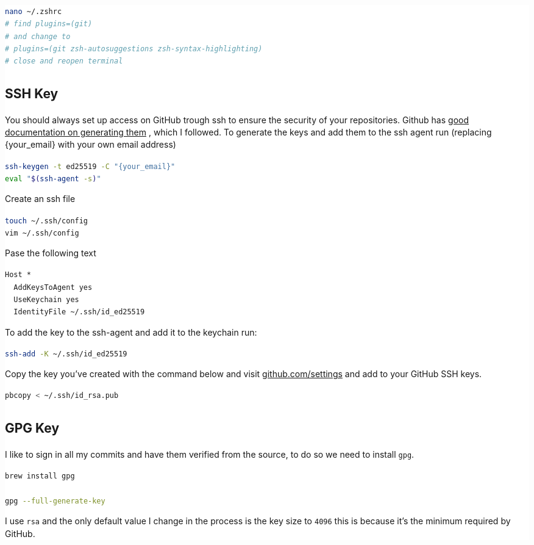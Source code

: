```bash
nano ~/.zshrc 
# find plugins=(git)
# and change to
# plugins=(git zsh-autosuggestions zsh-syntax-highlighting)
# close and reopen terminal
```

## SSH Key
You should always set up access on GitHub trough ssh to ensure the security of your repositories. Github has  [good documentation on generating them](https://docs.github.com/en/github/authenticating-to-github/generating-a-new-ssh-key-and-adding-it-to-the-ssh-agent) , which I followed. To generate the keys and add them to the ssh agent run (replacing {your_email} with your own email address)

```bash
ssh-keygen -t ed25519 -C "{your_email}"
eval "$(ssh-agent -s)"
```

Create an ssh file
```bash
touch ~/.ssh/config
vim ~/.ssh/config
```

Pase the following text
```txt
Host *
  AddKeysToAgent yes
  UseKeychain yes
  IdentityFile ~/.ssh/id_ed25519
```

To add the key to the ssh-agent and add it to the keychain run:
```bash
ssh-add -K ~/.ssh/id_ed25519
```

Copy the key you’ve created with the command below and visit  [github.com/settings](http://github.com/settings)  and add to your GitHub SSH keys.

```bash
pbcopy < ~/.ssh/id_rsa.pub
```

## GPG Key
I like to sign in all my commits and have them verified from the source, to do so we need to install `gpg`.

```bash
brew install gpg

gpg --full-generate-key
```

I use `rsa` and the only default value I change in the process is the key size to `4096` this is because it’s the minimum required by GitHub.

